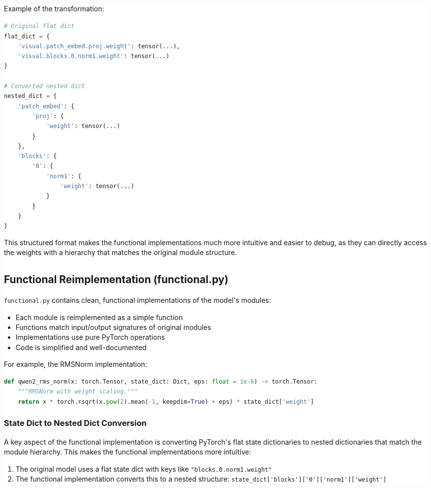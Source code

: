 Example of the transformation:
```python
# Original flat dict
flat_dict = {
    'visual.patch_embed.proj.weight': tensor(...),
    'visual.blocks.0.norm1.weight': tensor(...)
}

# Converted nested dict
nested_dict = {
    'patch_embed': {
        'proj': {
            'weight': tensor(...)
        }
    },
    'blocks': {
        '0': {
            'norm1': {
                'weight': tensor(...)
            }
        }
    }
}
```

This structured format makes the functional implementations much more intuitive and easier to debug, as they can directly access the weights with a hierarchy that matches the original module structure.

## Functional Reimplementation (functional.py)

`functional.py` contains clean, functional implementations of the model's modules:

- Each module is reimplemented as a simple function
- Functions match input/output signatures of original modules
- Implementations use pure PyTorch operations
- Code is simplified and well-documented

For example, the RMSNorm implementation:

```python
def qwen2_rms_norm(x: torch.Tensor, state_dict: Dict, eps: float = 1e-6) -> torch.Tensor:
    """RMSNorm with weight scaling."""
    return x * torch.rsqrt(x.pow(2).mean(-1, keepdim=True) + eps) * state_dict['weight']
```

### State Dict to Nested Dict Conversion

A key aspect of the functional implementation is converting PyTorch's flat state dictionaries to nested dictionaries that match the module hierarchy. This makes the functional implementations more intuitive:

1. The original model uses a flat state dict with keys like `"blocks.0.norm1.weight"`
2. The functional implementation converts this to a nested structure: `state_dict['blocks']['0']['norm1']['weight']`
